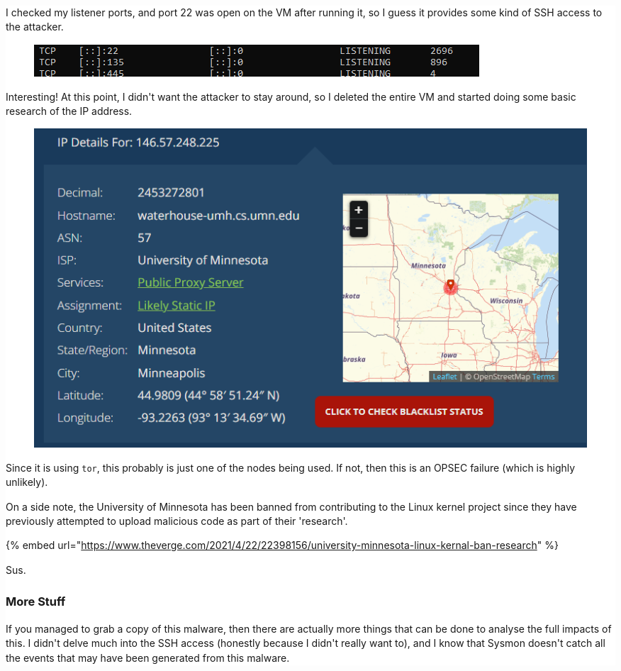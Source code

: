 I checked my listener ports, and port 22 was open on the VM after running it, so I guess it provides some kind of SSH access to the attacker.&#x20;

<figure><img src="../../.gitbook/assets/image (37) (1) (1).png" alt=""><figcaption></figcaption></figure>

Interesting! At this point, I didn't want the attacker to stay around, so I deleted the entire VM and started doing some basic research of the IP address.&#x20;

<figure><img src="../../.gitbook/assets/image (67) (4) (2).png" alt=""><figcaption></figcaption></figure>

Since it is using `tor`, this probably is just one of the nodes being used. If not, then this is an OPSEC failure (which is highly unlikely).&#x20;

On a side note, the University of Minnesota has been banned from contributing to the Linux kernel project since they have previously attempted to upload malicious code as part of their 'research'.&#x20;

{% embed url="https://www.theverge.com/2021/4/22/22398156/university-minnesota-linux-kernal-ban-research" %}

Sus.

### More Stuff

If you managed to grab a copy of this malware, then there are actually more things that can be done to analyse the full impacts of this. I didn't delve much into the SSH access (honestly because I didn't really want to), and I know that Sysmon doesn't catch all the events that may have been generated from this malware.
